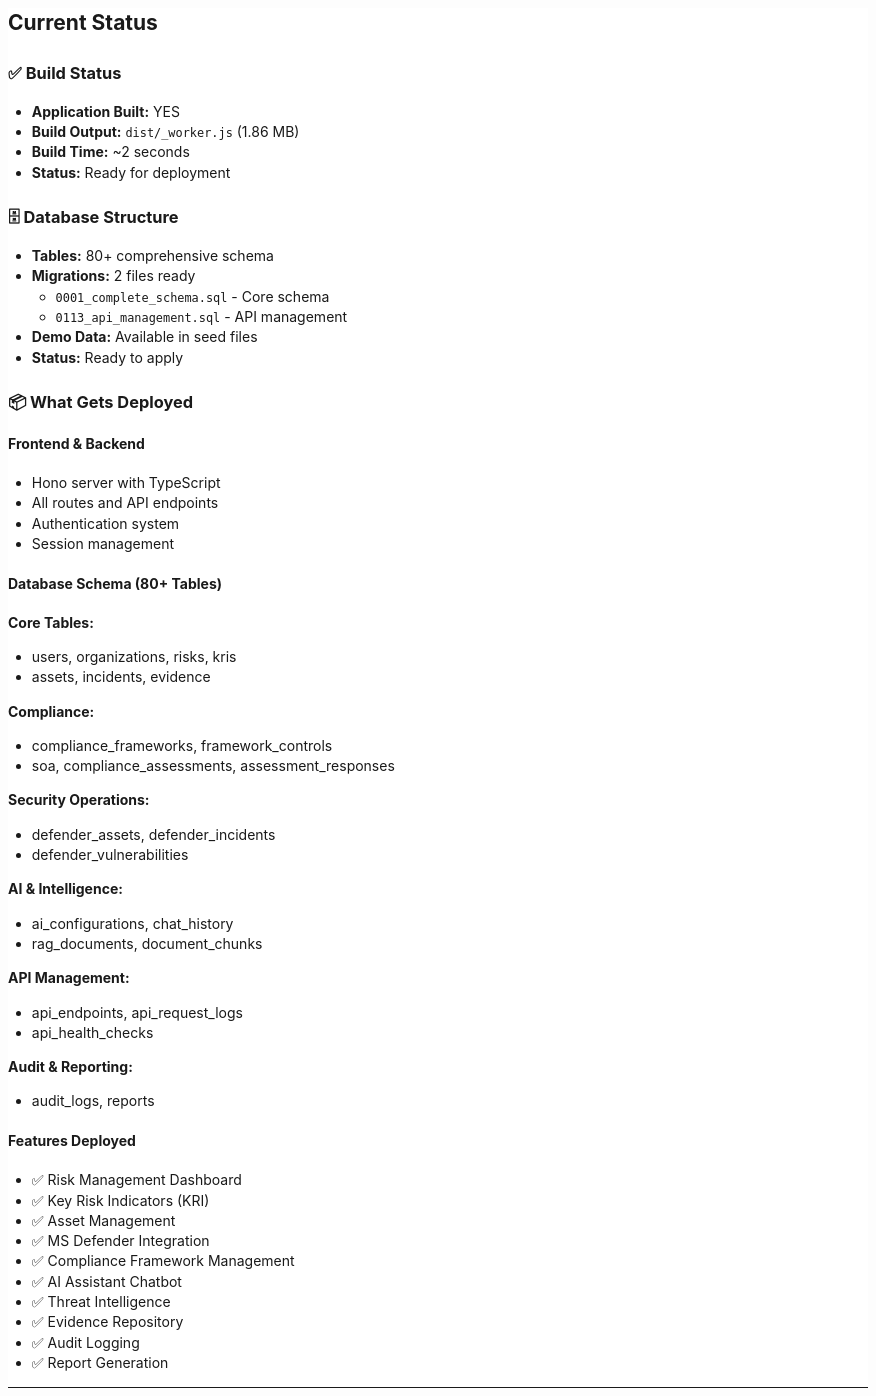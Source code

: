 
## Current Status

### ✅ Build Status
- **Application Built:** YES
- **Build Output:** `dist/_worker.js` (1.86 MB)
- **Build Time:** ~2 seconds
- **Status:** Ready for deployment

### 🗄️ Database Structure
- **Tables:** 80+ comprehensive schema
- **Migrations:** 2 files ready
  - `0001_complete_schema.sql` - Core schema
  - `0113_api_management.sql` - API management
- **Demo Data:** Available in seed files
- **Status:** Ready to apply

### 📦 What Gets Deployed

#### Frontend & Backend
- Hono server with TypeScript
- All routes and API endpoints
- Authentication system
- Session management

#### Database Schema (80+ Tables)
**Core Tables:**
- users, organizations, risks, kris
- assets, incidents, evidence

**Compliance:**
- compliance_frameworks, framework_controls
- soa, compliance_assessments, assessment_responses

**Security Operations:**
- defender_assets, defender_incidents
- defender_vulnerabilities

**AI & Intelligence:**
- ai_configurations, chat_history
- rag_documents, document_chunks

**API Management:**
- api_endpoints, api_request_logs
- api_health_checks

**Audit & Reporting:**
- audit_logs, reports

#### Features Deployed
- ✅ Risk Management Dashboard
- ✅ Key Risk Indicators (KRI)
- ✅ Asset Management
- ✅ MS Defender Integration
- ✅ Compliance Framework Management
- ✅ AI Assistant Chatbot
- ✅ Threat Intelligence
- ✅ Evidence Repository
- ✅ Audit Logging
- ✅ Report Generation

---